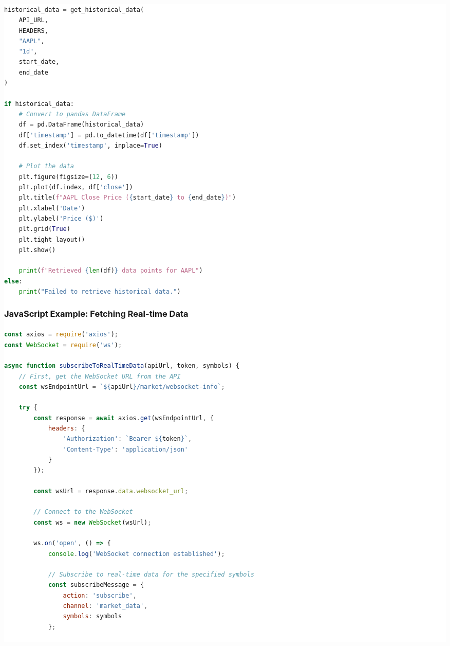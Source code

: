 ```python
historical_data = get_historical_data(
    API_URL, 
    HEADERS, 
    "AAPL", 
    "1d", 
    start_date, 
    end_date
)

if historical_data:
    # Convert to pandas DataFrame
    df = pd.DataFrame(historical_data)
    df['timestamp'] = pd.to_datetime(df['timestamp'])
    df.set_index('timestamp', inplace=True)
    
    # Plot the data
    plt.figure(figsize=(12, 6))
    plt.plot(df.index, df['close'])
    plt.title(f"AAPL Close Price ({start_date} to {end_date})")
    plt.xlabel('Date')
    plt.ylabel('Price ($)')
    plt.grid(True)
    plt.tight_layout()
    plt.show()
    
    print(f"Retrieved {len(df)} data points for AAPL")
else:
    print("Failed to retrieve historical data.")
```

### JavaScript Example: Fetching Real-time Data

```javascript
const axios = require('axios');
const WebSocket = require('ws');

async function subscribeToRealTimeData(apiUrl, token, symbols) {
    // First, get the WebSocket URL from the API
    const wsEndpointUrl = `${apiUrl}/market/websocket-info`;
    
    try {
        const response = await axios.get(wsEndpointUrl, {
            headers: {
                'Authorization': `Bearer ${token}`,
                'Content-Type': 'application/json'
            }
        });
        
        const wsUrl = response.data.websocket_url;
        
        // Connect to the WebSocket
        const ws = new WebSocket(wsUrl);
        
        ws.on('open', () => {
            console.log('WebSocket connection established');
            
            // Subscribe to real-time data for the specified symbols
            const subscribeMessage = {
                action: 'subscribe',
                channel: 'market_data',
                symbols: symbols
            };
            
```